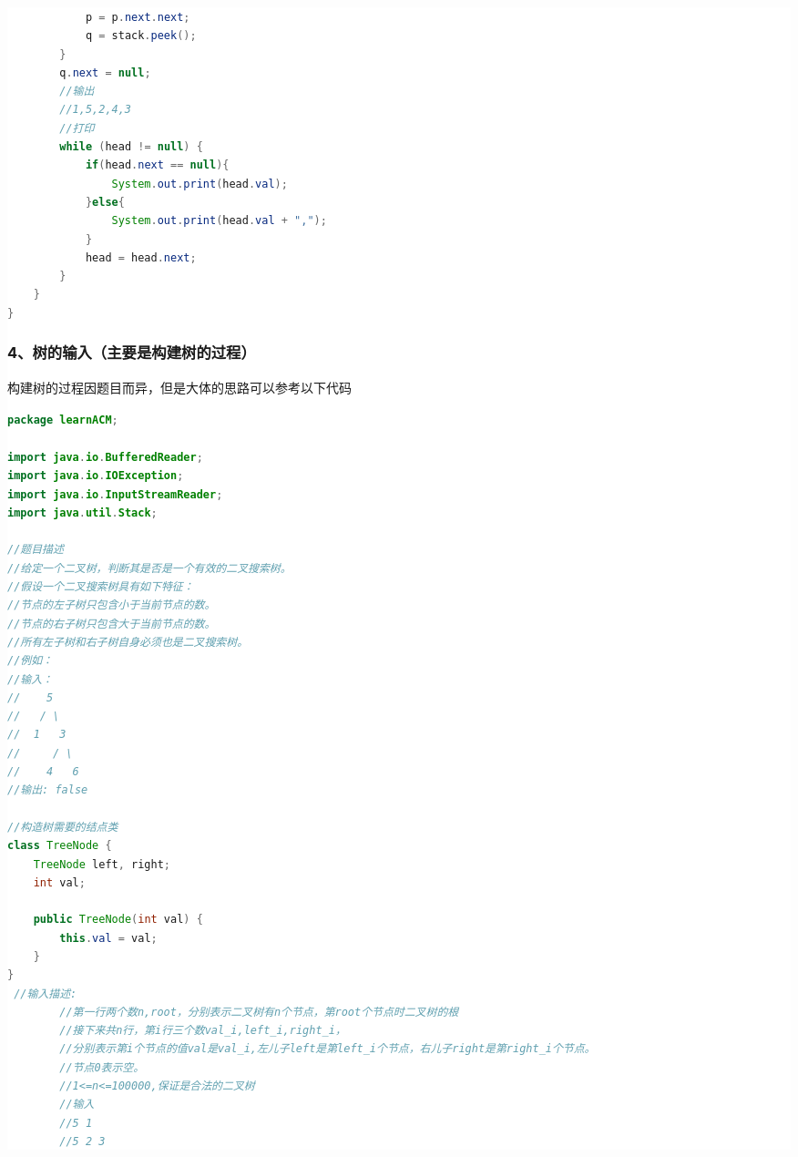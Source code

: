 ```java
            p = p.next.next;
            q = stack.peek();
        }
        q.next = null;
        //输出
        //1,5,2,4,3
        //打印
        while (head != null) {
            if(head.next == null){
                System.out.print(head.val);
            }else{
                System.out.print(head.val + ",");
            }
            head = head.next;
        }
    }
}
```

### **4、树的输入（主要是构建树的过程）**

构建树的过程因题目而异，但是大体的思路可以参考以下代码

```java
package learnACM;

import java.io.BufferedReader;
import java.io.IOException;
import java.io.InputStreamReader;
import java.util.Stack;

//题目描述
//给定一个二叉树，判断其是否是一个有效的二叉搜索树。
//假设一个二叉搜索树具有如下特征：
//节点的左子树只包含小于当前节点的数。
//节点的右子树只包含大于当前节点的数。
//所有左子树和右子树自身必须也是二叉搜索树。
//例如：
//输入：
//    5
//   / \
//  1   3
//     / \
//    4   6
//输出: false

//构造树需要的结点类
class TreeNode {
    TreeNode left, right;
    int val;

    public TreeNode(int val) {
        this.val = val;
    }
}
 //输入描述:
        //第一行两个数n,root，分别表示二叉树有n个节点，第root个节点时二叉树的根
        //接下来共n行，第i行三个数val_i,left_i,right_i，
        //分别表示第i个节点的值val是val_i,左儿子left是第left_i个节点，右儿子right是第right_i个节点。
        //节点0表示空。
        //1<=n<=100000,保证是合法的二叉树
        //输入
        //5 1
        //5 2 3
```